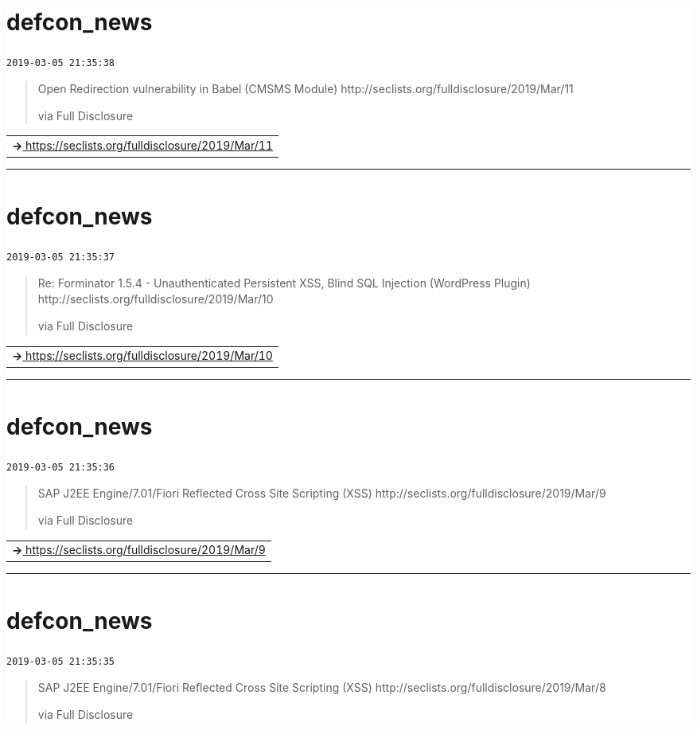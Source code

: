 # defcon_news
`2019-03-05 21:35:38`

<blockquote>
Open Redirection vulnerability in Babel (CMSMS Module)
http://seclists.org/fulldisclosure/2019/Mar/11

via Full Disclosure
</blockquote>

<table><tr><td><b>→</b><a href="https://seclists.org/fulldisclosure/2019/Mar/11">
https://seclists.org/fulldisclosure/2019/Mar/11
</a>
</td></tr></table>

---

# defcon_news
`2019-03-05 21:35:37`

<blockquote>
Re: Forminator 1.5.4 - Unauthenticated Persistent XSS, Blind SQL Injection (WordPress Plugin)
http://seclists.org/fulldisclosure/2019/Mar/10

via Full Disclosure
</blockquote>

<table><tr><td><b>→</b><a href="https://seclists.org/fulldisclosure/2019/Mar/10">
https://seclists.org/fulldisclosure/2019/Mar/10
</a>
</td></tr></table>

---

# defcon_news
`2019-03-05 21:35:36`

<blockquote>
SAP J2EE Engine/7.01/Fiori Reflected Cross Site Scripting (XSS)
http://seclists.org/fulldisclosure/2019/Mar/9

via Full Disclosure
</blockquote>

<table><tr><td><b>→</b><a href="https://seclists.org/fulldisclosure/2019/Mar/9">
https://seclists.org/fulldisclosure/2019/Mar/9
</a>
</td></tr></table>

---

# defcon_news
`2019-03-05 21:35:35`

<blockquote>
SAP J2EE Engine/7.01/Fiori Reflected Cross Site Scripting (XSS)
http://seclists.org/fulldisclosure/2019/Mar/8

via Full Disclosure
</blockquote>

